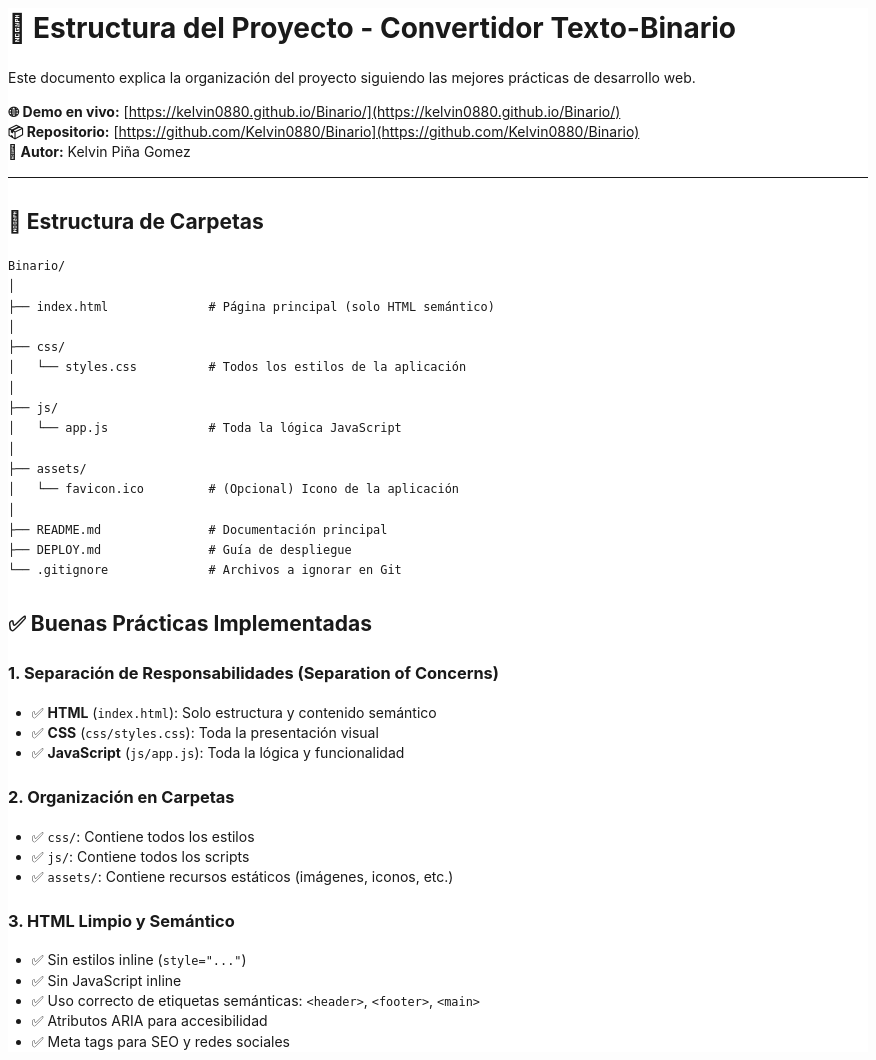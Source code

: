 # 📁 Estructura del Proyecto - Convertidor Texto-Binario

Este documento explica la organización del proyecto siguiendo las mejores prácticas de desarrollo web.

**🌐 Demo en vivo:** [https://kelvin0880.github.io/Binario/](https://kelvin0880.github.io/Binario/)  
**📦 Repositorio:** [https://github.com/Kelvin0880/Binario](https://github.com/Kelvin0880/Binario)  
**👤 Autor:** Kelvin Piña Gomez

---

## 📂 Estructura de Carpetas

```
Binario/
│
├── index.html              # Página principal (solo HTML semántico)
│
├── css/
│   └── styles.css          # Todos los estilos de la aplicación
│
├── js/
│   └── app.js              # Toda la lógica JavaScript
│
├── assets/
│   └── favicon.ico         # (Opcional) Icono de la aplicación
│
├── README.md               # Documentación principal
├── DEPLOY.md               # Guía de despliegue
└── .gitignore              # Archivos a ignorar en Git
```

## ✅ Buenas Prácticas Implementadas

### 1. **Separación de Responsabilidades (Separation of Concerns)**
- ✅ **HTML** (`index.html`): Solo estructura y contenido semántico
- ✅ **CSS** (`css/styles.css`): Toda la presentación visual
- ✅ **JavaScript** (`js/app.js`): Toda la lógica y funcionalidad

### 2. **Organización en Carpetas**
- ✅ `css/`: Contiene todos los estilos
- ✅ `js/`: Contiene todos los scripts
- ✅ `assets/`: Contiene recursos estáticos (imágenes, iconos, etc.)

### 3. **HTML Limpio y Semántico**
- ✅ Sin estilos inline (`style="..."`)
- ✅ Sin JavaScript inline
- ✅ Uso correcto de etiquetas semánticas: `<header>`, `<footer>`, `<main>`
- ✅ Atributos ARIA para accesibilidad
- ✅ Meta tags para SEO y redes sociales
